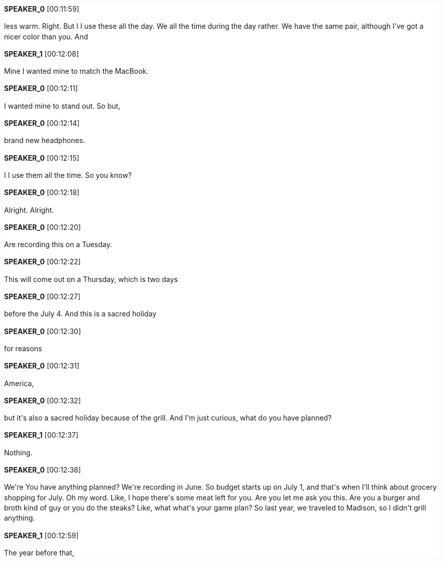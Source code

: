 **SPEAKER_0** [00:11:59]

less warm. Right. But I I use these all the day. We all the time during the day rather. We have the same pair, although I've got a nicer color than you. And

**SPEAKER_1** [00:12:08]

Mine I wanted mine to match the MacBook.

**SPEAKER_0** [00:12:11]

I wanted mine to stand out. So but,

**SPEAKER_0** [00:12:14]

brand new headphones.

**SPEAKER_0** [00:12:15]

I I use them all the time. So you know?

**SPEAKER_0** [00:12:18]

Alright. Alright.

**SPEAKER_0** [00:12:20]

Are recording this on a Tuesday.

**SPEAKER_0** [00:12:22]

This will come out on a Thursday, which is two days

**SPEAKER_0** [00:12:27]

before the July 4. And this is a sacred holiday

**SPEAKER_0** [00:12:30]

for reasons

**SPEAKER_0** [00:12:31]

America,

**SPEAKER_0** [00:12:32]

but it's also a sacred holiday because of the grill. And I'm just curious, what do you have planned?

**SPEAKER_1** [00:12:37]

Nothing.

**SPEAKER_0** [00:12:38]

We're You have anything planned? We're recording in June. So budget starts up on July 1, and that's when I'll think about grocery shopping for July. Oh my word. Like, I hope there's some meat left for you. Are you let me ask you this. Are you a burger and broth kind of guy or you do the steaks? Like, what what's your game plan? So last year, we traveled to Madison, so I didn't grill anything.

**SPEAKER_1** [00:12:59]

The year before that,
